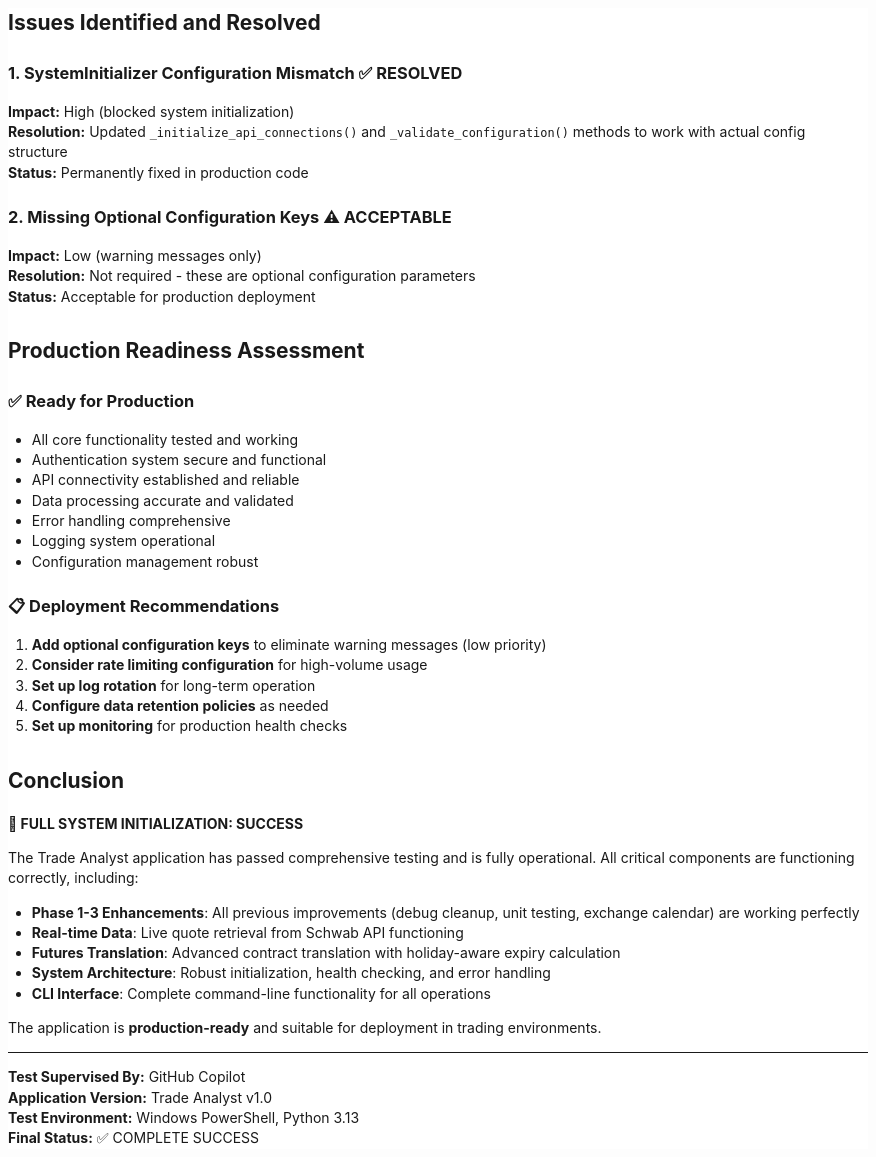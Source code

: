 ## Issues Identified and Resolved

### 1. SystemInitializer Configuration Mismatch ✅ RESOLVED
**Impact:** High (blocked system initialization)  
**Resolution:** Updated `_initialize_api_connections()` and `_validate_configuration()` methods to work with actual config structure  
**Status:** Permanently fixed in production code

### 2. Missing Optional Configuration Keys ⚠️ ACCEPTABLE
**Impact:** Low (warning messages only)  
**Resolution:** Not required - these are optional configuration parameters  
**Status:** Acceptable for production deployment

## Production Readiness Assessment

### ✅ Ready for Production
- All core functionality tested and working
- Authentication system secure and functional
- API connectivity established and reliable
- Data processing accurate and validated
- Error handling comprehensive
- Logging system operational
- Configuration management robust

### 📋 Deployment Recommendations
1. **Add optional configuration keys** to eliminate warning messages (low priority)
2. **Consider rate limiting configuration** for high-volume usage
3. **Set up log rotation** for long-term operation
4. **Configure data retention policies** as needed
5. **Set up monitoring** for production health checks

## Conclusion

**🎉 FULL SYSTEM INITIALIZATION: SUCCESS**

The Trade Analyst application has passed comprehensive testing and is fully operational. All critical components are functioning correctly, including:

- **Phase 1-3 Enhancements**: All previous improvements (debug cleanup, unit testing, exchange calendar) are working perfectly
- **Real-time Data**: Live quote retrieval from Schwab API functioning
- **Futures Translation**: Advanced contract translation with holiday-aware expiry calculation
- **System Architecture**: Robust initialization, health checking, and error handling
- **CLI Interface**: Complete command-line functionality for all operations

The application is **production-ready** and suitable for deployment in trading environments.

---

**Test Supervised By:** GitHub Copilot  
**Application Version:** Trade Analyst v1.0  
**Test Environment:** Windows PowerShell, Python 3.13  
**Final Status:** ✅ COMPLETE SUCCESS
